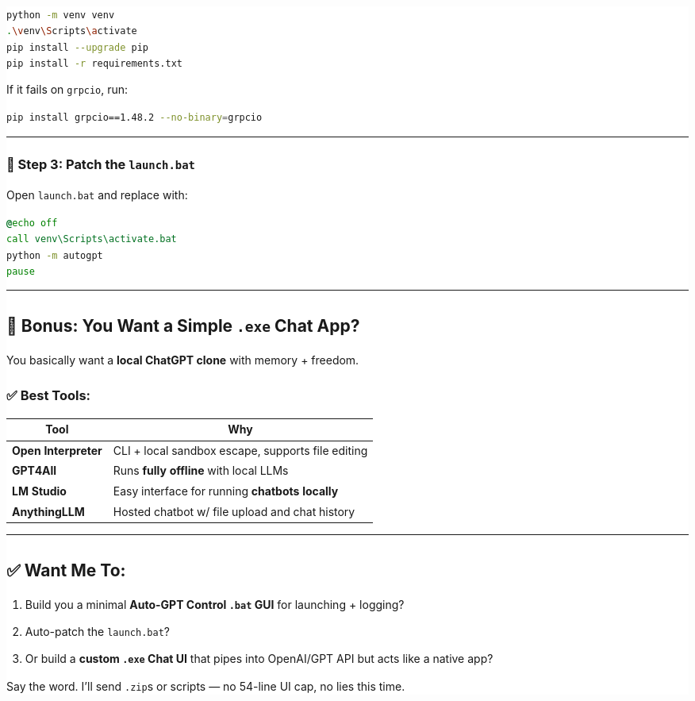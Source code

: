 ```bash
python -m venv venv
.\venv\Scripts\activate
pip install --upgrade pip
pip install -r requirements.txt
```

If it fails on `grpcio`, run:

```bash
pip install grpcio==1.48.2 --no-binary=grpcio
```

* * *

### 🧩 Step 3: Patch the `launch.bat`

Open `launch.bat` and replace with:

```bat
@echo off
call venv\Scripts\activate.bat
python -m autogpt
pause
```

* * *

🧠 Bonus: You Want a Simple `.exe` Chat App?
--------------------------------------------

You basically want a **local ChatGPT clone** with memory + freedom.

### ✅ Best Tools:

| Tool | Why |
| --- | --- |
| **Open Interpreter** | CLI + local sandbox escape, supports file editing |
| **GPT4All** | Runs **fully offline** with local LLMs |
| **LM Studio** | Easy interface for running **chatbots locally** |
| **AnythingLLM** | Hosted chatbot w/ file upload and chat history |

* * *

✅ Want Me To:
-------------

1.  Build you a minimal **Auto-GPT Control `.bat` GUI** for launching + logging?
    
2.  Auto-patch the `launch.bat`?
    
3.  Or build a **custom `.exe` Chat UI** that pipes into OpenAI/GPT API but acts like a native app?
    

Say the word. I’ll send `.zip`s or scripts — no 54-line UI cap, no lies this time.
